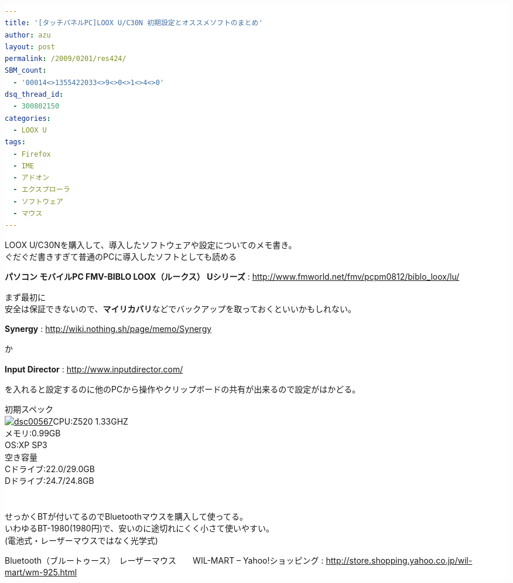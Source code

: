 ```yaml
---
title: '[タッチパネルPC]LOOX U/C30N 初期設定とオススメソフトのまとめ'
author: azu
layout: post
permalink: /2009/0201/res424/
SBM_count:
  - '00014<>1355422033<>9<>0<>1<>4<>0'
dsq_thread_id:
  - 300802150
categories:
  - LOOX U
tags:
  - Firefox
  - IME
  - アドオン
  - エクスプローラ
  - ソフトウェア
  - マウス
---
```

LOOX U/C30Nを購入して、導入したソフトウェアや設定についてのメモ書き。  
ぐだぐだ書きすぎて普通のPCに導入したソフトとしても読める

**パソコン モバイルPC FMV-BIBLO LOOX（ルークス） Uシリーズ**
:   <http://www.fmworld.net/fmv/pcpm0812/biblo_loox/lu/>



まず最初に  
安全は保証できないので、**マイリカバリ**などでバックアップを取っておくといいかもしれない。

**Synergy**
:   <http://wiki.nothing.sh/page/memo/Synergy>

か

**Input Director**
:   <http://www.inputdirector.com/>

を入れると設定するのに他のPCから操作やクリップボードの共有が出来るので設定がはかどる。

初期スペック  
[<img class="alignleft size-medium wp-image-500" title="dsc00567" src="http://efcl.infol/wp-content/uploads/2009/02/dsc00567-300x225.jpg" alt="dsc00567" width="300" height="225" />][1]CPU:Z520 1.33GHZ  
メモリ:0.99GB  
OS:XP SP3  
空き容量  
Cドライブ:22.0/29.0GB  
Dドライブ:24.7/24.8GB  
<br style="clear: both;" />  
せっかくBTが付いてるのでBluetoothマウスを購入して使ってる。  
いわゆるBT-1980(1980円)で、安いのに途切れにくく小さて使いやすい。  
(電池式・レーザーマウスではなく光学式)

Bluetooth（ブルートゥース）　レーザーマウス　　WIL-MART &#8211; Yahoo!ショッピング
:   <http://store.shopping.yahoo.co.jp/wil-mart/wm-925.html><figure id="attachment_501" style="width: 240px;" class="wp-caption alignnone">


 [1]: http://efcl.infol/wp-content/uploads/2009/02/dsc00567.jpg
 [2]: http://efcl.infol/wp-content/uploads/2009/02/dsc00566.jpg
 [3]: http://www.sizeasy.com/
 [4]: http://efcl.infol/wp-content/uploads/2009/02/74177-0.jpg
 [5]: http://efcl.infol/wp-content/uploads/2009/02/1oiic-6b59b360660f093116785001b5d099d649a5e668.jpg
 [6]: http://www.anvir.com/
 [7]: http://efcl.infol/wp-content/uploads/2009/02/looxu-0001.png
 [8]: http://marilab.hp.infoseek.co.jp/buildfx/
 [9]: http://caspar.regis.free.fr/ahs/
 [10]: http://www.jaist.ac.jp/~t-koba/softwares.php#clicknav
 [11]: http://efcl.infol/wp-content/uploads/2009/02/loox_u.png
 [12]: http://www.autodesk.co.jp/adsk/servlet/index?id=6980461&siteID=1169823
 [13]: http://www.karpolan.com/software/auto-mute/ "Auto Mute"
 [14]: http://lukewarm.s101.xrea.com/myscripts/index.html
 [15]: http://efcl.info/wp-content/uploads/enter.ahk
 [16]: http://efcl.infol/wp-content/uploads/2009/02/looxu-0003.png
 [17]: http://efcl.info/wp-content/uploads/rakurakuassist.exe
 [18]: http://efcl.infol/wp-content/uploads/2009/02/key_ps.bmp
 [19]: http://www.geocities.jp/twicli/
 [20]: http://www.twhirl.org/
 [21]: http://www35.atwiki.jp/8240user/pages/26.html#id_99f07009
 [22]: http://find.2ch.net/?STR=LOOX+U
 [23]: http://d.hatena.ne.jp/wifimaster/20080630/p1